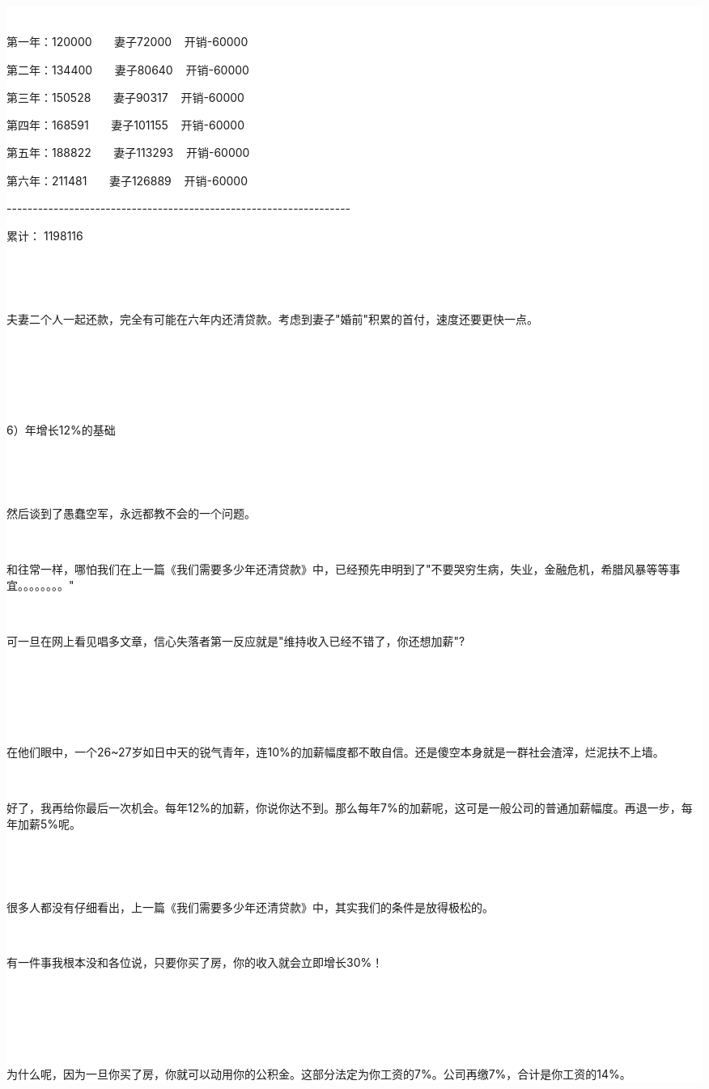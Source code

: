  

第一年：120000       妻子72000    开销-60000

第二年：134400       妻子80640    开销-60000

第三年：150528       妻子90317    开销-60000

第四年：168591       妻子101155    开销-60000

第五年：188822       妻子113293    开销-60000

第六年：211481       妻子126889    开销-60000

\-\-\-\-\-\-\-\-\-\-\-\-\-\-\-\-\-\-\-\-\-\-\-\-\-\-\-\-\-\-\-\-\-\-\-\-\-\-\-\-\-\-\-\-\-\-\-\-\-\-\-\-\-\-\-\-\-\-\-\-\-\-\-\-\--

累计： 1198116

 

 

夫妻二个人一起还款，完全有可能在六年内还清贷款。考虑到妻子"婚前"积累的首付，速度还要更快一点。

 

 

 

6）年增长12%的基础

 

 

然后谈到了愚蠢空军，永远都教不会的一个问题。

 

和往常一样，哪怕我们在上一篇《我们需要多少年还清贷款》中，已经预先申明到了"不要哭穷生病，失业，金融危机，希腊风暴等等事宜。。。。。。。。"

 

可一旦在网上看见唱多文章，信心失落者第一反应就是"维持收入已经不错了，你还想加薪"?

 

 

 

在他们眼中，一个26\~27岁如日中天的锐气青年，连10%的加薪幅度都不敢自信。还是傻空本身就是一群社会渣滓，烂泥扶不上墙。

 

好了，我再给你最后一次机会。每年12%的加薪，你说你达不到。那么每年7%的加薪呢，这可是一般公司的普通加薪幅度。再退一步，每年加薪5%呢。

 

 

很多人都没有仔细看出，上一篇《我们需要多少年还清贷款》中，其实我们的条件是放得极松的。

 

有一件事我根本没和各位说，只要你买了房，你的收入就会立即增长30%！

 

 

 

为什么呢，因为一旦你买了房，你就可以动用你的公积金。这部分法定为你工资的7%。公司再缴7%，合计是你工资的14%。
